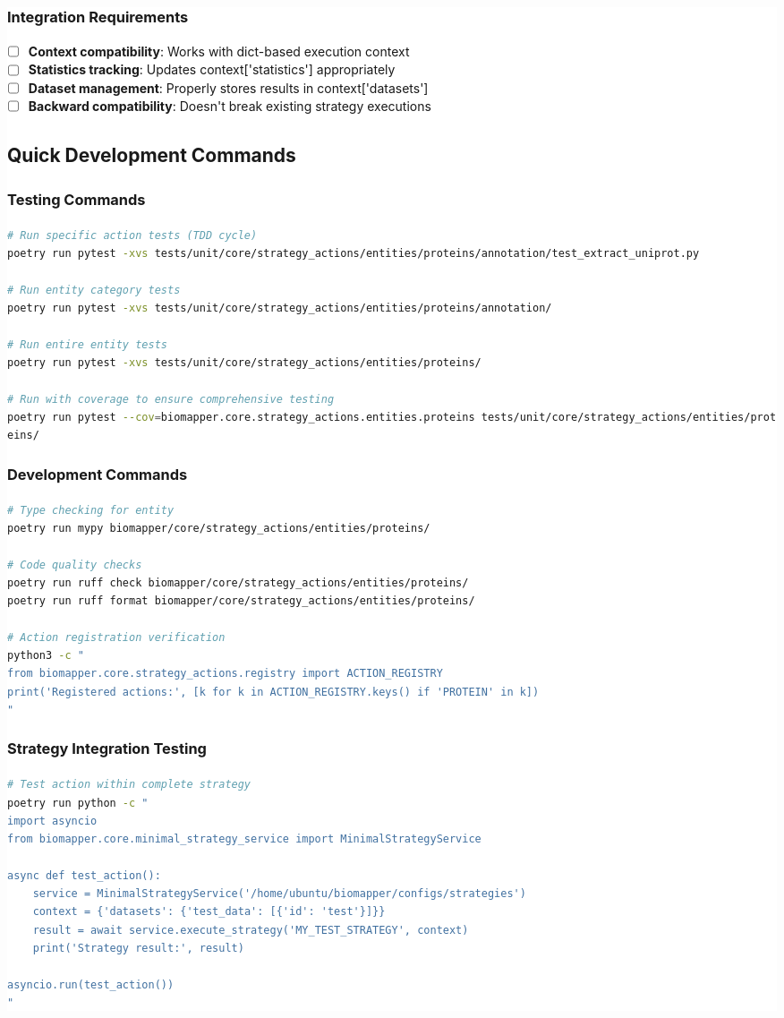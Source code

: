 ### Integration Requirements
- [ ] **Context compatibility**: Works with dict-based execution context
- [ ] **Statistics tracking**: Updates context['statistics'] appropriately  
- [ ] **Dataset management**: Properly stores results in context['datasets']
- [ ] **Backward compatibility**: Doesn't break existing strategy executions

## Quick Development Commands

### Testing Commands
```bash
# Run specific action tests (TDD cycle)
poetry run pytest -xvs tests/unit/core/strategy_actions/entities/proteins/annotation/test_extract_uniprot.py

# Run entity category tests
poetry run pytest -xvs tests/unit/core/strategy_actions/entities/proteins/annotation/

# Run entire entity tests
poetry run pytest -xvs tests/unit/core/strategy_actions/entities/proteins/

# Run with coverage to ensure comprehensive testing
poetry run pytest --cov=biomapper.core.strategy_actions.entities.proteins tests/unit/core/strategy_actions/entities/proteins/
```

### Development Commands
```bash
# Type checking for entity
poetry run mypy biomapper/core/strategy_actions/entities/proteins/

# Code quality checks
poetry run ruff check biomapper/core/strategy_actions/entities/proteins/
poetry run ruff format biomapper/core/strategy_actions/entities/proteins/

# Action registration verification
python3 -c "
from biomapper.core.strategy_actions.registry import ACTION_REGISTRY
print('Registered actions:', [k for k in ACTION_REGISTRY.keys() if 'PROTEIN' in k])
"
```

### Strategy Integration Testing
```bash
# Test action within complete strategy
poetry run python -c "
import asyncio
from biomapper.core.minimal_strategy_service import MinimalStrategyService

async def test_action():
    service = MinimalStrategyService('/home/ubuntu/biomapper/configs/strategies')
    context = {'datasets': {'test_data': [{'id': 'test'}]}}
    result = await service.execute_strategy('MY_TEST_STRATEGY', context)
    print('Strategy result:', result)

asyncio.run(test_action())
"
```
